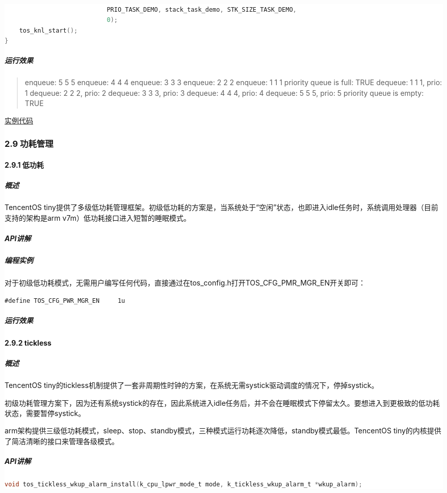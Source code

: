 ```c
                            PRIO_TASK_DEMO, stack_task_demo, STK_SIZE_TASK_DEMO,
                            0);
    tos_knl_start();
}
```

##### 运行效果

> enqueue: 5  5  5
> enqueue: 4  4  4
> enqueue: 3  3  3
> enqueue: 2  2  2
> enqueue: 1  1  1
> priority queue is full: TRUE
> dequeue: 1 1 1, prio: 1
> dequeue: 2 2 2, prio: 2
> dequeue: 3 3 3, prio: 3
> dequeue: 4 4 4, prio: 4
> dequeue: 5 5 5, prio: 5
> priority queue is empty: TRUE

[实例代码](code/2.8.4%20priority%20queue/main.c)

### 2.9 功耗管理

#### 2.9.1 低功耗

##### 概述

TencentOS tiny提供了多级低功耗管理框架。初级低功耗的方案是，当系统处于“空闲”状态，也即进入idle任务时，系统调用处理器（目前支持的架构是arm v7m）低功耗接口进入短暂的睡眠模式。

##### API讲解

##### 编程实例

对于初级低功耗模式，无需用户编写任何代码，直接通过在tos_config.h打开TOS_CFG_PMR_MGR_EN开关即可：

`#define TOS_CFG_PWR_MGR_EN		1u`

##### 运行效果

#### 2.9.2 tickless

##### 概述

TencentOS tiny的tickless机制提供了一套非周期性时钟的方案，在系统无需systick驱动调度的情况下，停掉systick。

初级功耗管理方案下，因为还有系统systick的存在，因此系统进入idle任务后，并不会在睡眠模式下停留太久。要想进入到更极致的低功耗状态，需要暂停systick。

arm架构提供三级低功耗模式，sleep、stop、standby模式，三种模式运行功耗逐次降低，standby模式最低。TencentOS tiny的内核提供了简洁清晰的接口来管理各级模式。

##### API讲解

```c
void tos_tickless_wkup_alarm_install(k_cpu_lpwr_mode_t mode, k_tickless_wkup_alarm_t *wkup_alarm);
```
